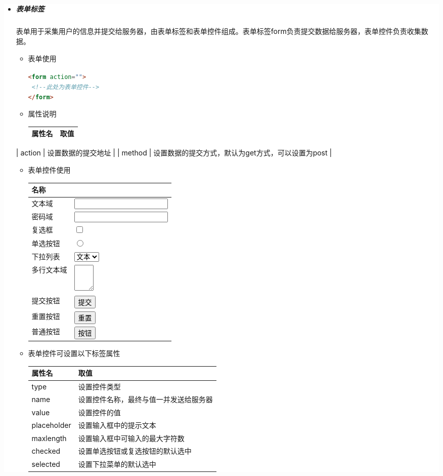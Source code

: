   - ##### 表单标签
    
    表单用于采集用户的信息并提交给服务器，由表单标签和表单控件组成。表单标签form负责提交数据给服务器，表单控件负责收集数据。
    
     - 表单使用<form></form>
    
       ```html
       <form action="">
       	<!--此处为表单控件-->
       </form>
       ```
    
     - 属性说明
    
       | 属性名 | 取值                                              |
       | ------ | ------------------------------------------------- |
      | action | 设置数据的提交地址                                |
       | method | 设置数据的提交方式，默认为get方式，可以设置为post |
       
     - 表单控件使用
    
        | 名称       |                                                  |
        | ---------- | ------------------------------------------------ |
        | 文本域     | <input type="text" />                            |
        | 密码域     | <input type="password" />                        |
        | 复选框     | <input type="checkbox" />                        |
        | 单选按钮   | <input type="radio" />                           |
        | 下拉列表   | <select> <option value="">文本</option></select> |
        | 多行文本域 | <textarea cols="2" rows="3"></textarea>          |
        | 提交按钮   | <input type="submit" value='提交' />             |
        | 重置按钮   | <input type="reset" value='重置' />              |
        | 普通按钮   | <input type="button" value='按钮' />             |
    
     - 表单控件可设置以下标签属性
    
        | 属性名      | 取值                                   |
        | ----------- | -------------------------------------- |
        | type        | 设置控件类型                           |
        | name        | 设置控件名称，最终与值一并发送给服务器 |
        | value       | 设置控件的值                           |
        | placeholder | 设置输入框中的提示文本                 |
        | maxlength   | 设置输入框中可输入的最大字符数         |
        | checked     | 设置单选按钮或复选按钮的默认选中       |
        | selected    | 设置下拉菜单的默认选中                 |
    